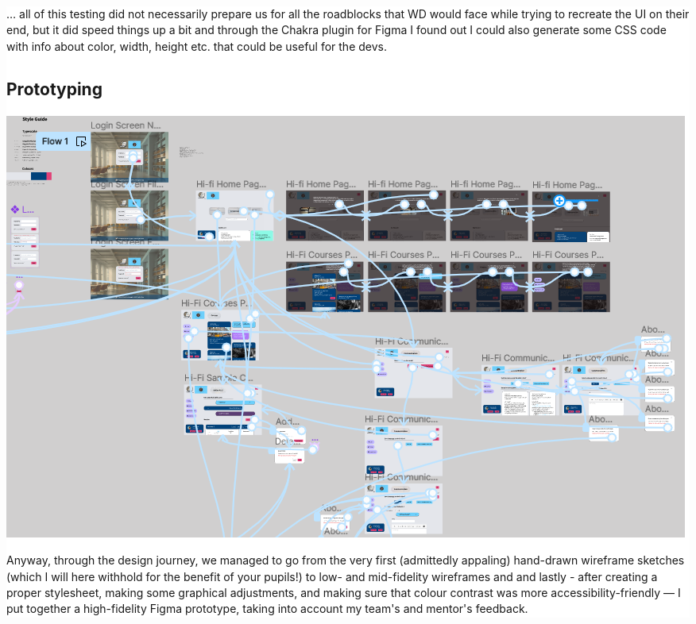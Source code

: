 

… all of this testing did not necessarily prepare us for all the roadblocks that WD would face while trying to recreate the UI on their end, but it did speed things up a bit and through the Chakra plugin for Figma I found out I could also generate some CSS code with info about color, width, height etc. that could be useful for the devs.

## Prototyping 

![Screenshot from an LMS](https://raw.githubusercontent.com/vanniberna/Case_Studies_Images/main/SingPlur/finalprot_imago.PNG)

Anyway, through the design journey, we managed to go from the very first (admittedly appaling) hand-drawn wireframe sketches (which I will here withhold for the benefit of your pupils!) to low- and mid-fidelity wireframes and and lastly - after creating a proper stylesheet, making some graphical adjustments, and making sure that colour contrast was more accessibility-friendly — I put together a high-fidelity Figma prototype, taking into account my team's and mentor's feedback.
